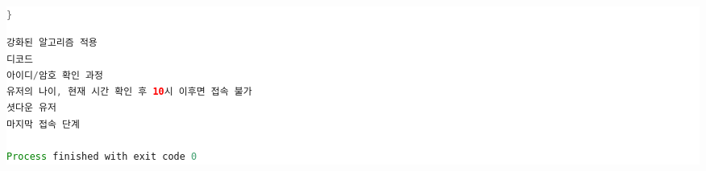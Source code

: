 ```java
}
```

```java
강화된 알고리즘 적용
디코드
아이디/암호 확인 과정
유저의 나이, 현재 시간 확인 후 10시 이후면 접속 불가
셧다운 유저
마지막 접속 단계

Process finished with exit code 0
```



